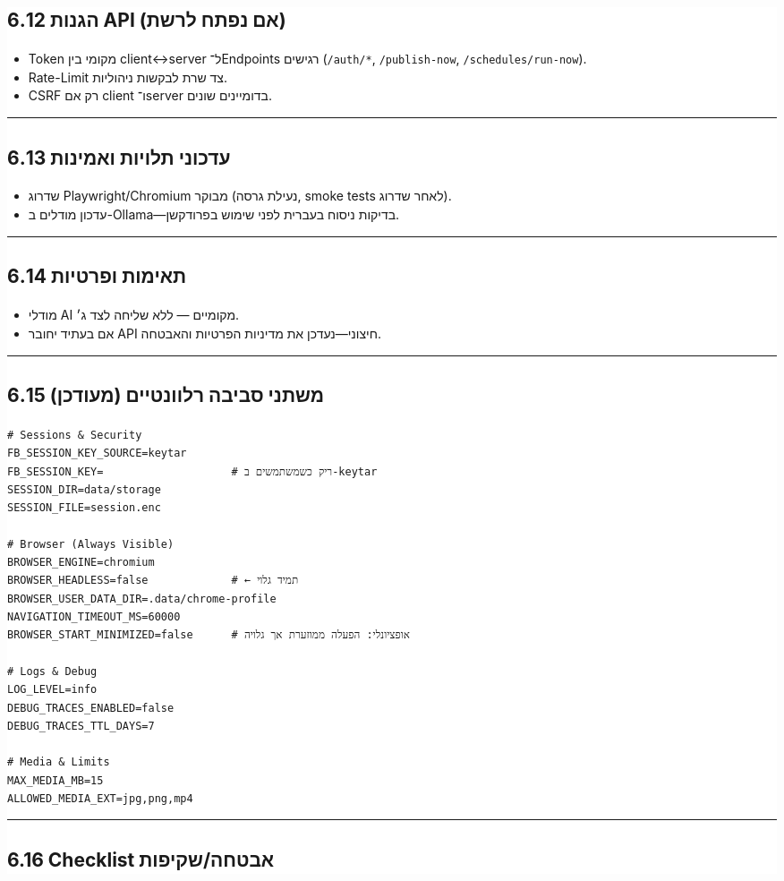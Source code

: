 ## 6.12 הגנות API (אם נפתח לרשת)

* Token מקומי בין client↔server ל־Endpoints רגישים (`/auth/*`, `/publish-now`, `/schedules/run-now`).
* Rate-Limit צד שרת לבקשות ניהוליות.
* CSRF רק אם client ו־server בדומיינים שונים.

---

## 6.13 עדכוני תלויות ואמינות

* שדרוג Playwright/Chromium מבוקר (נעילת גרסה, smoke tests לאחר שדרוג).
* עדכון מודלים ב-Ollama—בדיקות ניסוח בעברית לפני שימוש בפרודקשן.

---

## 6.14 תאימות ופרטיות

* מודלי AI מקומיים — ללא שליחה לצד ג׳.
* אם בעתיד יחובר API חיצוני—נעדכן את מדיניות הפרטיות והאבטחה.

---

## 6.15 משתני סביבה רלוונטיים (מעודכן)

```
# Sessions & Security
FB_SESSION_KEY_SOURCE=keytar
FB_SESSION_KEY=                    # ריק כשמשתמשים ב-keytar
SESSION_DIR=data/storage
SESSION_FILE=session.enc

# Browser (Always Visible)
BROWSER_ENGINE=chromium
BROWSER_HEADLESS=false             # ← תמיד גלוי
BROWSER_USER_DATA_DIR=.data/chrome-profile
NAVIGATION_TIMEOUT_MS=60000
BROWSER_START_MINIMIZED=false      # אופציונלי: הפעלה ממוזערת אך גלויה

# Logs & Debug
LOG_LEVEL=info
DEBUG_TRACES_ENABLED=false
DEBUG_TRACES_TTL_DAYS=7

# Media & Limits
MAX_MEDIA_MB=15
ALLOWED_MEDIA_EXT=jpg,png,mp4
```

---

## 6.16 Checklist אבטחה/שקיפות
